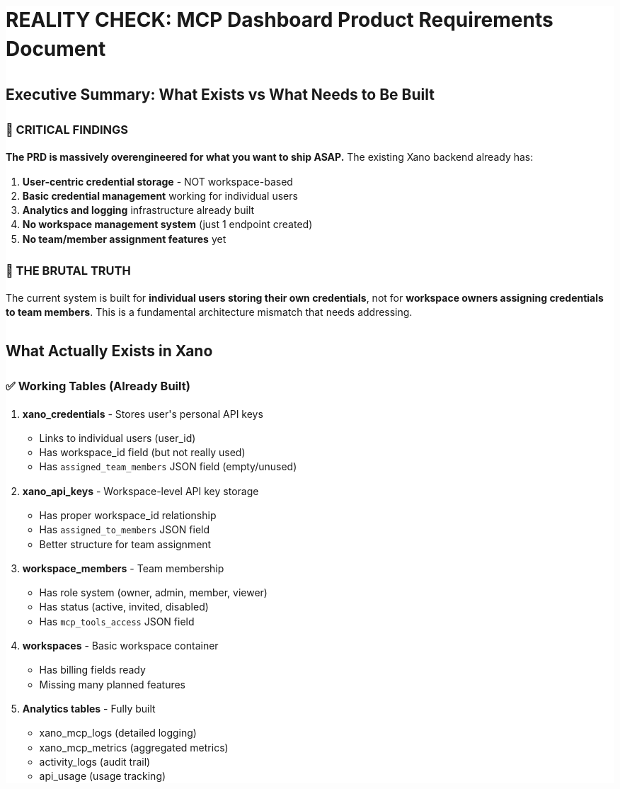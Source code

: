 # REALITY CHECK: MCP Dashboard Product Requirements Document

## Executive Summary: What Exists vs What Needs to Be Built

### 🚨 CRITICAL FINDINGS

**The PRD is massively overengineered for what you want to ship ASAP.** The existing Xano backend already has:

1. **User-centric credential storage** - NOT workspace-based
2. **Basic credential management** working for individual users
3. **Analytics and logging** infrastructure already built
4. **No workspace management system** (just 1 endpoint created)
5. **No team/member assignment features** yet

### 🎯 THE BRUTAL TRUTH

The current system is built for **individual users storing their own credentials**, not for **workspace owners assigning credentials to team members**. This is a fundamental architecture mismatch that needs addressing.

## What Actually Exists in Xano

### ✅ Working Tables (Already Built)

1. **xano_credentials** - Stores user's personal API keys
   - Links to individual users (user_id)
   - Has workspace_id field (but not really used)
   - Has `assigned_team_members` JSON field (empty/unused)

2. **xano_api_keys** - Workspace-level API key storage
   - Has proper workspace_id relationship
   - Has `assigned_to_members` JSON field
   - Better structure for team assignment

3. **workspace_members** - Team membership
   - Has role system (owner, admin, member, viewer)
   - Has status (active, invited, disabled)
   - Has `mcp_tools_access` JSON field

4. **workspaces** - Basic workspace container
   - Has billing fields ready
   - Missing many planned features

5. **Analytics tables** - Fully built
   - xano_mcp_logs (detailed logging)
   - xano_mcp_metrics (aggregated metrics)
   - activity_logs (audit trail)
   - api_usage (usage tracking)
